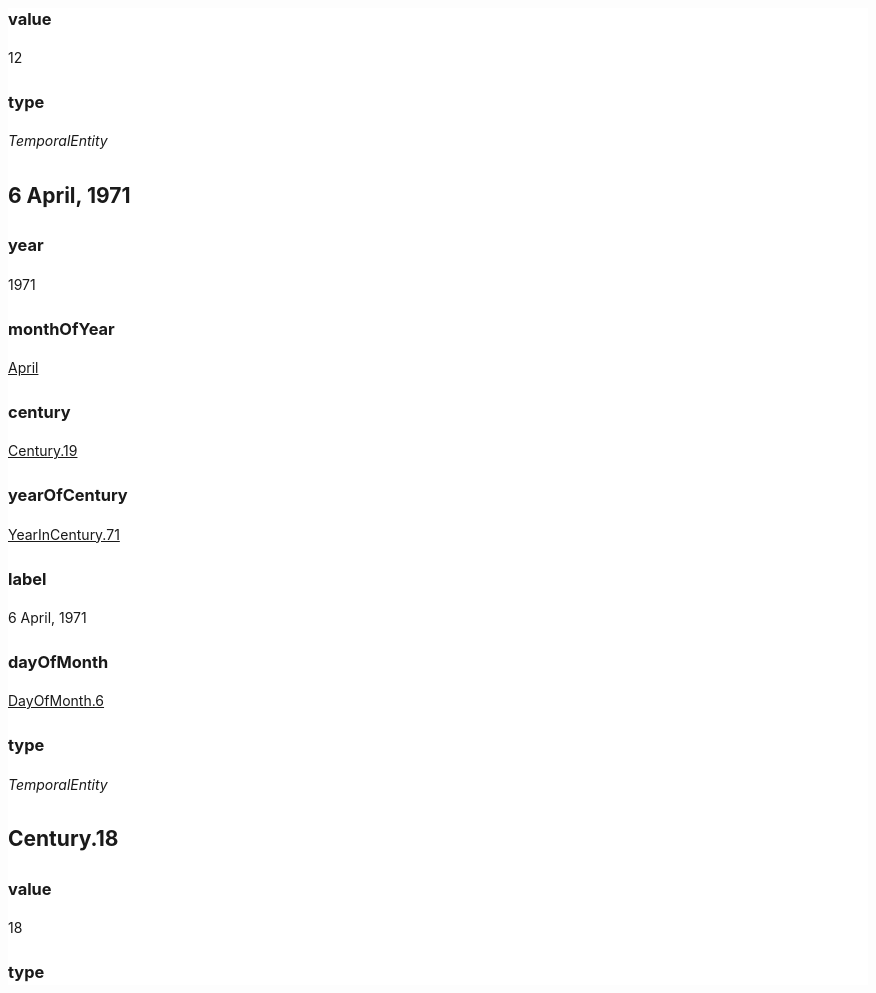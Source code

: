 ### value


12

### type


*TemporalEntity*

## 6 April, 1971

### year


1971

### monthOfYear


[April](#April)

### century


[Century.19](#Century.19)

### yearOfCentury


[YearInCentury.71](#YearInCentury.71)

### label


6 April, 1971

### dayOfMonth


[DayOfMonth.6](#DayOfMonth.6)

### type


*TemporalEntity*

## Century.18

### value


18

### type
